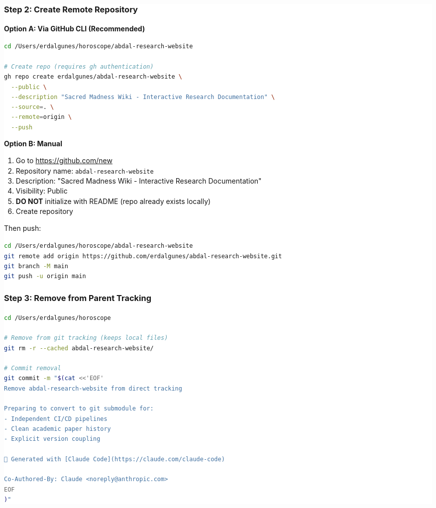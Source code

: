 ### Step 2: Create Remote Repository

**Option A: Via GitHub CLI (Recommended)**
```bash
cd /Users/erdalgunes/horoscope/abdal-research-website

# Create repo (requires gh authentication)
gh repo create erdalgunes/abdal-research-website \
  --public \
  --description "Sacred Madness Wiki - Interactive Research Documentation" \
  --source=. \
  --remote=origin \
  --push
```

**Option B: Manual**
1. Go to https://github.com/new
2. Repository name: `abdal-research-website`
3. Description: "Sacred Madness Wiki - Interactive Research Documentation"
4. Visibility: Public
5. **DO NOT** initialize with README (repo already exists locally)
6. Create repository

Then push:
```bash
cd /Users/erdalgunes/horoscope/abdal-research-website
git remote add origin https://github.com/erdalgunes/abdal-research-website.git
git branch -M main
git push -u origin main
```

### Step 3: Remove from Parent Tracking

```bash
cd /Users/erdalgunes/horoscope

# Remove from git tracking (keeps local files)
git rm -r --cached abdal-research-website/

# Commit removal
git commit -m "$(cat <<'EOF'
Remove abdal-research-website from direct tracking

Preparing to convert to git submodule for:
- Independent CI/CD pipelines
- Clean academic paper history
- Explicit version coupling

🤖 Generated with [Claude Code](https://claude.com/claude-code)

Co-Authored-By: Claude <noreply@anthropic.com>
EOF
)"
```
